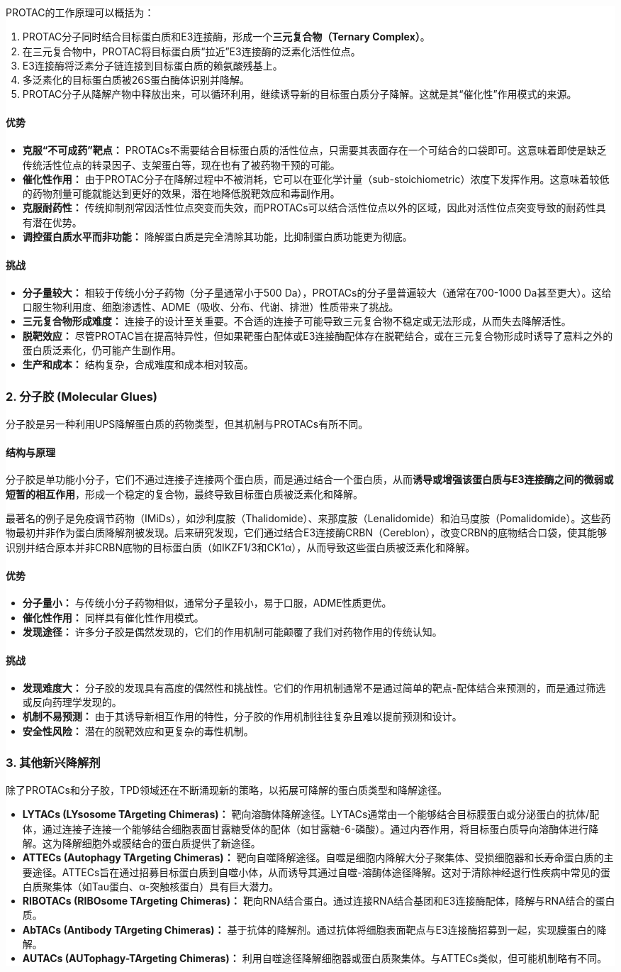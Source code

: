 PROTAC的工作原理可以概括为：

1.  PROTAC分子同时结合目标蛋白质和E3连接酶，形成一个**三元复合物（Ternary Complex）**。
2.  在三元复合物中，PROTAC将目标蛋白质“拉近”E3连接酶的泛素化活性位点。
3.  E3连接酶将泛素分子链连接到目标蛋白质的赖氨酸残基上。
4.  多泛素化的目标蛋白质被26S蛋白酶体识别并降解。
5.  PROTAC分子从降解产物中释放出来，可以循环利用，继续诱导新的目标蛋白质分子降解。这就是其“催化性”作用模式的来源。

#### 优势

*   **克服“不可成药”靶点：** PROTACs不需要结合目标蛋白质的活性位点，只需要其表面存在一个可结合的口袋即可。这意味着即使是缺乏传统活性位点的转录因子、支架蛋白等，现在也有了被药物干预的可能。
*   **催化性作用：** 由于PROTAC分子在降解过程中不被消耗，它可以在亚化学计量（sub-stoichiometric）浓度下发挥作用。这意味着较低的药物剂量可能就能达到更好的效果，潜在地降低脱靶效应和毒副作用。
*   **克服耐药性：** 传统抑制剂常因活性位点突变而失效，而PROTACs可以结合活性位点以外的区域，因此对活性位点突变导致的耐药性具有潜在优势。
*   **调控蛋白质水平而非功能：** 降解蛋白质是完全清除其功能，比抑制蛋白质功能更为彻底。

#### 挑战

*   **分子量较大：** 相较于传统小分子药物（分子量通常小于500 Da），PROTACs的分子量普遍较大（通常在700-1000 Da甚至更大）。这给口服生物利用度、细胞渗透性、ADME（吸收、分布、代谢、排泄）性质带来了挑战。
*   **三元复合物形成难度：** 连接子的设计至关重要。不合适的连接子可能导致三元复合物不稳定或无法形成，从而失去降解活性。
*   **脱靶效应：** 尽管PROTAC旨在提高特异性，但如果靶蛋白配体或E3连接酶配体存在脱靶结合，或在三元复合物形成时诱导了意料之外的蛋白质泛素化，仍可能产生副作用。
*   **生产和成本：** 结构复杂，合成难度和成本相对较高。

### 2. 分子胶 (Molecular Glues)

分子胶是另一种利用UPS降解蛋白质的药物类型，但其机制与PROTACs有所不同。

#### 结构与原理

分子胶是单功能小分子，它们不通过连接子连接两个蛋白质，而是通过结合一个蛋白质，从而**诱导或增强该蛋白质与E3连接酶之间的微弱或短暂的相互作用**，形成一个稳定的复合物，最终导致目标蛋白质被泛素化和降解。

最著名的例子是免疫调节药物（IMiDs），如沙利度胺（Thalidomide）、来那度胺（Lenalidomide）和泊马度胺（Pomalidomide）。这些药物最初并非作为蛋白质降解剂被发现。后来研究发现，它们通过结合E3连接酶CRBN（Cereblon），改变CRBN的底物结合口袋，使其能够识别并结合原本并非CRBN底物的目标蛋白质（如IKZF1/3和CK1α），从而导致这些蛋白质被泛素化和降解。

#### 优势

*   **分子量小：** 与传统小分子药物相似，通常分子量较小，易于口服，ADME性质更优。
*   **催化性作用：** 同样具有催化性作用模式。
*   **发现途径：** 许多分子胶是偶然发现的，它们的作用机制可能颠覆了我们对药物作用的传统认知。

#### 挑战

*   **发现难度大：** 分子胶的发现具有高度的偶然性和挑战性。它们的作用机制通常不是通过简单的靶点-配体结合来预测的，而是通过筛选或反向药理学发现的。
*   **机制不易预测：** 由于其诱导新相互作用的特性，分子胶的作用机制往往复杂且难以提前预测和设计。
*   **安全性风险：** 潜在的脱靶效应和更复杂的毒性机制。

### 3. 其他新兴降解剂

除了PROTACs和分子胶，TPD领域还在不断涌现新的策略，以拓展可降解的蛋白质类型和降解途径。

*   **LYTACs (LYsosome TArgeting Chimeras)：** 靶向溶酶体降解途径。LYTACs通常由一个能够结合目标膜蛋白或分泌蛋白的抗体/配体，通过连接子连接一个能够结合细胞表面甘露糖受体的配体（如甘露糖-6-磷酸）。通过内吞作用，将目标蛋白质导向溶酶体进行降解。这为降解细胞外或膜结合的蛋白质提供了新途径。
*   **ATTECs (Autophagy TArgeting Chimeras)：** 靶向自噬降解途径。自噬是细胞内降解大分子聚集体、受损细胞器和长寿命蛋白质的主要途径。ATTECs旨在通过招募目标蛋白质到自噬小体，从而诱导其通过自噬-溶酶体途径降解。这对于清除神经退行性疾病中常见的蛋白质聚集体（如Tau蛋白、α-突触核蛋白）具有巨大潜力。
*   **RIBOTACs (RIBOsome TArgeting Chimeras)：** 靶向RNA结合蛋白。通过连接RNA结合基团和E3连接酶配体，降解与RNA结合的蛋白质。
*   **AbTACs (Antibody TArgeting Chimeras)：** 基于抗体的降解剂。通过抗体将细胞表面靶点与E3连接酶招募到一起，实现膜蛋白的降解。
*   **AUTACs (AUTophagy-TArgeting Chimeras)：** 利用自噬途径降解细胞器或蛋白质聚集体。与ATTECs类似，但可能机制略有不同。
